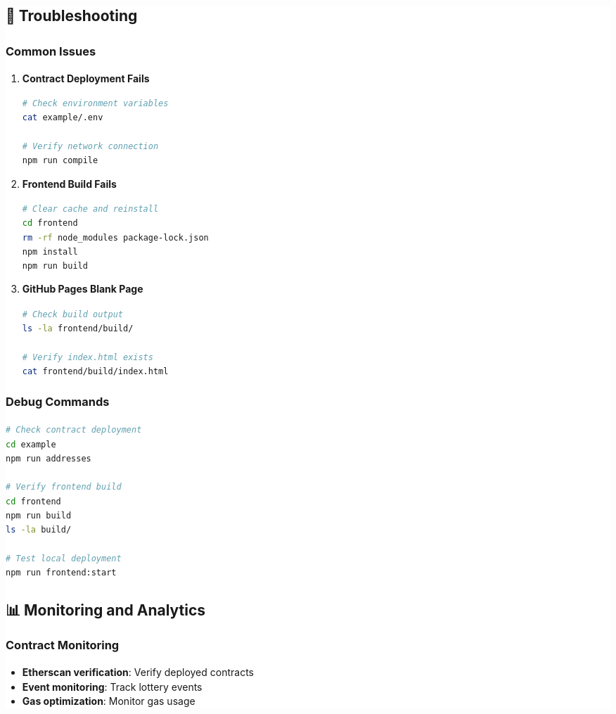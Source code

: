 ## 🐛 Troubleshooting

### Common Issues

1. **Contract Deployment Fails**
   ```bash
   # Check environment variables
   cat example/.env
   
   # Verify network connection
   npm run compile
   ```

2. **Frontend Build Fails**
   ```bash
   # Clear cache and reinstall
   cd frontend
   rm -rf node_modules package-lock.json
   npm install
   npm run build
   ```

3. **GitHub Pages Blank Page**
   ```bash
   # Check build output
   ls -la frontend/build/
   
   # Verify index.html exists
   cat frontend/build/index.html
   ```

### Debug Commands

```bash
# Check contract deployment
cd example
npm run addresses

# Verify frontend build
cd frontend
npm run build
ls -la build/

# Test local deployment
npm run frontend:start
```

## 📊 Monitoring and Analytics

### Contract Monitoring

- **Etherscan verification**: Verify deployed contracts
- **Event monitoring**: Track lottery events
- **Gas optimization**: Monitor gas usage
